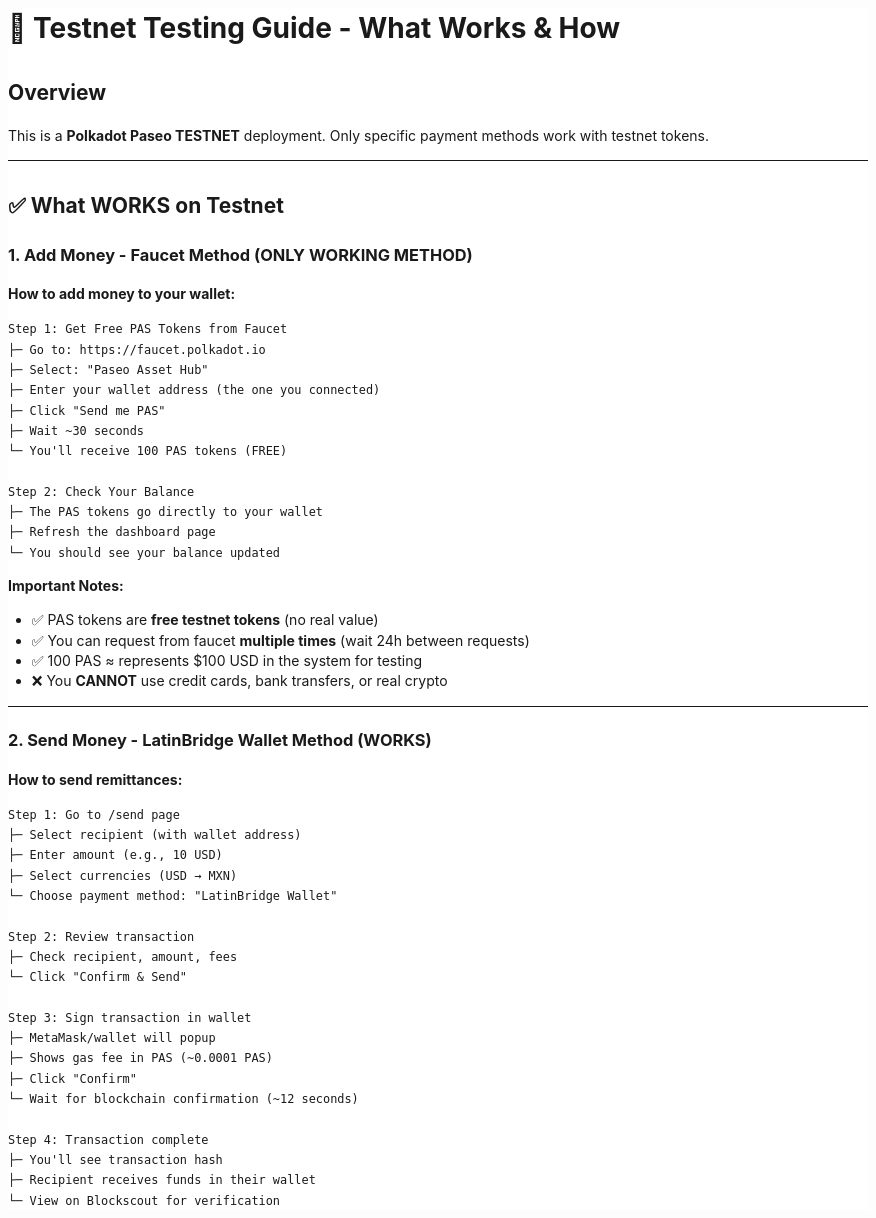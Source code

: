 # 🧪 Testnet Testing Guide - What Works & How

## Overview
This is a **Polkadot Paseo TESTNET** deployment. Only specific payment methods work with testnet tokens.

---

## ✅ What WORKS on Testnet

### 1. **Add Money - Faucet Method (ONLY WORKING METHOD)**

**How to add money to your wallet:**

```
Step 1: Get Free PAS Tokens from Faucet
├─ Go to: https://faucet.polkadot.io
├─ Select: "Paseo Asset Hub"
├─ Enter your wallet address (the one you connected)
├─ Click "Send me PAS"
├─ Wait ~30 seconds
└─ You'll receive 100 PAS tokens (FREE)

Step 2: Check Your Balance
├─ The PAS tokens go directly to your wallet
├─ Refresh the dashboard page
└─ You should see your balance updated
```

**Important Notes:**
- ✅ PAS tokens are **free testnet tokens** (no real value)
- ✅ You can request from faucet **multiple times** (wait 24h between requests)
- ✅ 100 PAS ≈ represents $100 USD in the system for testing
- ❌ You **CANNOT** use credit cards, bank transfers, or real crypto

---

### 2. **Send Money - LatinBridge Wallet Method (WORKS)**

**How to send remittances:**

```
Step 1: Go to /send page
├─ Select recipient (with wallet address)
├─ Enter amount (e.g., 10 USD)
├─ Select currencies (USD → MXN)
└─ Choose payment method: "LatinBridge Wallet"

Step 2: Review transaction
├─ Check recipient, amount, fees
└─ Click "Confirm & Send"

Step 3: Sign transaction in wallet
├─ MetaMask/wallet will popup
├─ Shows gas fee in PAS (~0.0001 PAS)
├─ Click "Confirm"
└─ Wait for blockchain confirmation (~12 seconds)

Step 4: Transaction complete
├─ You'll see transaction hash
├─ Recipient receives funds in their wallet
└─ View on Blockscout for verification
```
